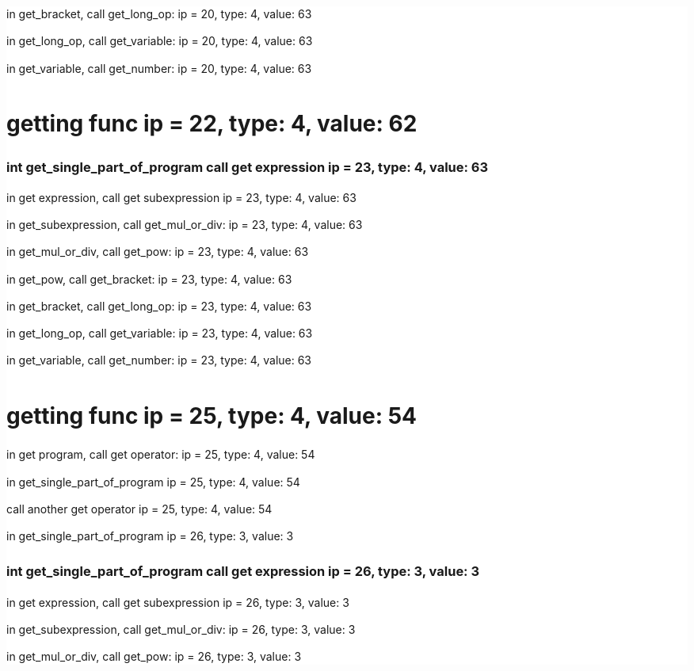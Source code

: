 
in get_bracket, call get_long_op:   ip = 20, type: 4, value: 63


in get_long_op, call get_variable:   ip = 20, type: 4, value: 63


in get_variable, call get_number:   ip = 20, type: 4, value: 63


# getting func   ip = 22, type: 4, value: 62


### int get_single_part_of_program call get expression   ip = 23, type: 4, value: 63


in get expression, call get subexpression   ip = 23, type: 4, value: 63


in get_subexpression, call get_mul_or_div:   ip = 23, type: 4, value: 63


in get_mul_or_div, call get_pow:   ip = 23, type: 4, value: 63


in get_pow, call get_bracket:   ip = 23, type: 4, value: 63


in get_bracket, call get_long_op:   ip = 23, type: 4, value: 63


in get_long_op, call get_variable:   ip = 23, type: 4, value: 63


in get_variable, call get_number:   ip = 23, type: 4, value: 63


# getting func   ip = 25, type: 4, value: 54


in get program, call get operator:   ip = 25, type: 4, value: 54


in get_single_part_of_program   ip = 25, type: 4, value: 54


call another get operator   ip = 25, type: 4, value: 54


in get_single_part_of_program   ip = 26, type: 3, value: 3


### int get_single_part_of_program call get expression   ip = 26, type: 3, value: 3


in get expression, call get subexpression   ip = 26, type: 3, value: 3


in get_subexpression, call get_mul_or_div:   ip = 26, type: 3, value: 3


in get_mul_or_div, call get_pow:   ip = 26, type: 3, value: 3
